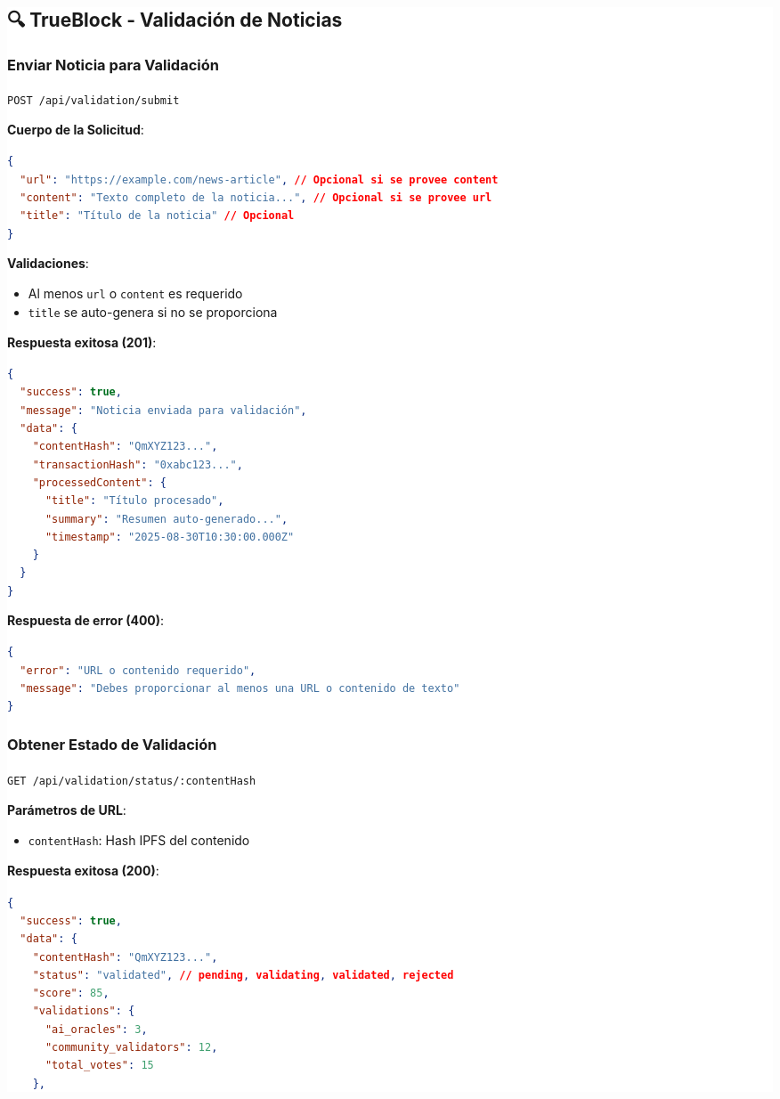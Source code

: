 
## 🔍 TrueBlock - Validación de Noticias

### Enviar Noticia para Validación
```http
POST /api/validation/submit
```

**Cuerpo de la Solicitud**:
```json
{
  "url": "https://example.com/news-article", // Opcional si se provee content
  "content": "Texto completo de la noticia...", // Opcional si se provee url
  "title": "Título de la noticia" // Opcional
}
```

**Validaciones**:
- Al menos `url` o `content` es requerido
- `title` se auto-genera si no se proporciona

**Respuesta exitosa (201)**:
```json
{
  "success": true,
  "message": "Noticia enviada para validación",
  "data": {
    "contentHash": "QmXYZ123...",
    "transactionHash": "0xabc123...",
    "processedContent": {
      "title": "Título procesado",
      "summary": "Resumen auto-generado...",
      "timestamp": "2025-08-30T10:30:00.000Z"
    }
  }
}
```

**Respuesta de error (400)**:
```json
{
  "error": "URL o contenido requerido",
  "message": "Debes proporcionar al menos una URL o contenido de texto"
}
```

### Obtener Estado de Validación
```http
GET /api/validation/status/:contentHash
```

**Parámetros de URL**:
- `contentHash`: Hash IPFS del contenido

**Respuesta exitosa (200)**:
```json
{
  "success": true,
  "data": {
    "contentHash": "QmXYZ123...",
    "status": "validated", // pending, validating, validated, rejected
    "score": 85,
    "validations": {
      "ai_oracles": 3,
      "community_validators": 12,
      "total_votes": 15
    },
```